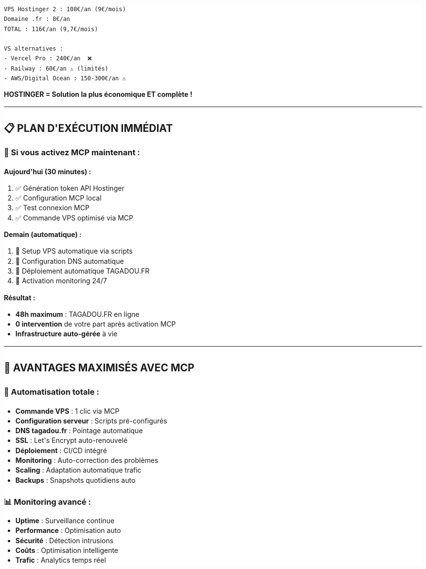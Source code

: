 ```
VPS Hostinger 2 : 108€/an (9€/mois)
Domaine .fr : 8€/an
TOTAL : 116€/an (9,7€/mois)

VS alternatives :
- Vercel Pro : 240€/an  ❌
- Railway : 60€/an ⚠️ (limités)
- AWS/Digital Ocean : 150-300€/an ⚠️
```

**HOSTINGER = Solution la plus économique ET complète !**

---

## 📋 PLAN D'EXÉCUTION IMMÉDIAT

### 🚀 Si vous activez MCP maintenant :

**Aujourd'hui (30 minutes) :**
1. ✅ Génération token API Hostinger  
2. ✅ Configuration MCP local
3. ✅ Test connexion MCP
4. ✅ Commande VPS optimisé via MCP

**Demain (automatique) :**
1. 🤖 Setup VPS automatique via scripts
2. 🤖 Configuration DNS automatique  
3. 🤖 Déploiement automatique TAGADOU.FR
4. 🤖 Activation monitoring 24/7

**Résultat :**
- **48h maximum** : TAGADOU.FR en ligne
- **0 intervention** de votre part après activation MCP
- **Infrastructure auto-gérée** à vie

---

## 🎯 AVANTAGES MAXIMISÉS AVEC MCP

### 🤖 Automatisation totale :
- **Commande VPS** : 1 clic via MCP
- **Configuration serveur** : Scripts pré-configurés  
- **DNS tagadou.fr** : Pointage automatique
- **SSL** : Let's Encrypt auto-renouvelé
- **Déploiement** : CI/CD intégré
- **Monitoring** : Auto-correction des problèmes
- **Scaling** : Adaptation automatique trafic
- **Backups** : Snapshots quotidiens auto

### 📊 Monitoring avancé :
- **Uptime** : Surveillance continue
- **Performance** : Optimisation auto
- **Sécurité** : Détection intrusions
- **Coûts** : Optimisation intelligente
- **Trafic** : Analytics temps réel
